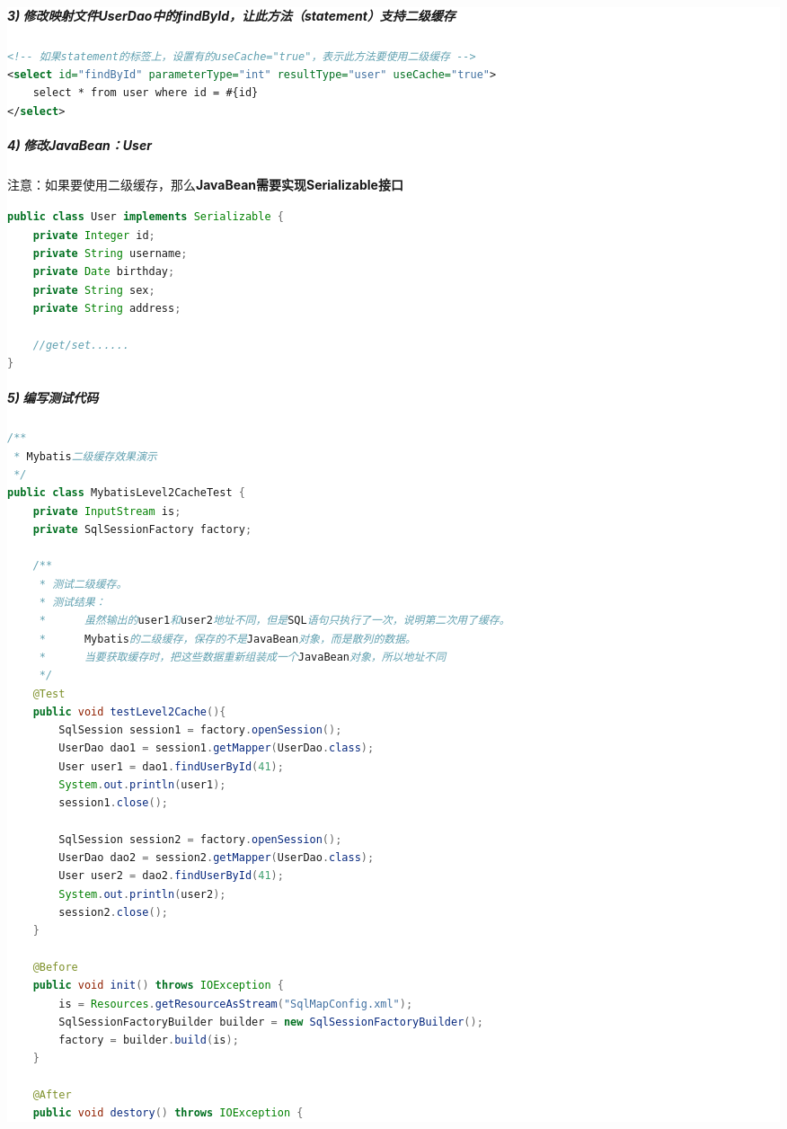 ##### 3) 修改映射文件UserDao中的findById，让此方法（statement）支持二级缓存

```xml
<!-- 如果statement的标签上，设置有的useCache="true"，表示此方法要使用二级缓存 -->
<select id="findById" parameterType="int" resultType="user" useCache="true">
    select * from user where id = #{id}
</select>
```

##### 4) 修改JavaBean：User

注意：如果要使用二级缓存，那么**JavaBean需要实现Serializable接口**

```java
public class User implements Serializable {
    private Integer id;
    private String username;
    private Date birthday;
    private String sex;
    private String address;

    //get/set......
}
```

##### 5) 编写测试代码

```java
/**
 * Mybatis二级缓存效果演示
 */
public class MybatisLevel2CacheTest {
    private InputStream is;
    private SqlSessionFactory factory;

    /**
     * 测试二级缓存。
     * 测试结果：
     *      虽然输出的user1和user2地址不同，但是SQL语句只执行了一次，说明第二次用了缓存。
     *      Mybatis的二级缓存，保存的不是JavaBean对象，而是散列的数据。
     *      当要获取缓存时，把这些数据重新组装成一个JavaBean对象，所以地址不同
     */
    @Test
    public void testLevel2Cache(){
        SqlSession session1 = factory.openSession();
        UserDao dao1 = session1.getMapper(UserDao.class);
        User user1 = dao1.findUserById(41);
        System.out.println(user1);
        session1.close();

        SqlSession session2 = factory.openSession();
        UserDao dao2 = session2.getMapper(UserDao.class);
        User user2 = dao2.findUserById(41);
        System.out.println(user2);
        session2.close();
    }

    @Before
    public void init() throws IOException {
        is = Resources.getResourceAsStream("SqlMapConfig.xml");
        SqlSessionFactoryBuilder builder = new SqlSessionFactoryBuilder();
        factory = builder.build(is);
    }

    @After
    public void destory() throws IOException {
```
